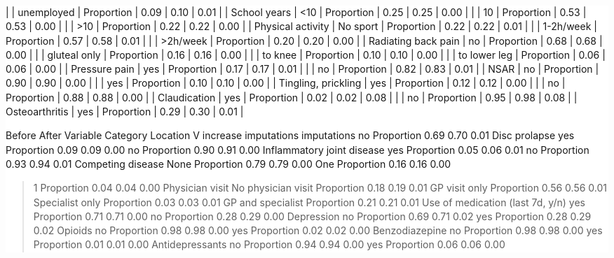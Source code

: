 |                                   | unemployed                              | Proportion | 0.09        | 0.10        | 0.01       |
| School years                      | <10                                     | Proportion | 0.25        | 0.25        | 0.00       |
|                                   | 10                                      | Proportion | 0.53        | 0.53        | 0.00       |
|                                   | >10                                     | Proportion | 0.22        | 0.22        | 0.00       |
| Physical activity                 | No sport                                | Proportion | 0.22        | 0.22        | 0.01       |
|                                   | 1-2h/week                               | Proportion | 0.57        | 0.58        | 0.01       |
|                                   | >2h/week                                | Proportion | 0.20        | 0.20        | 0.00       |
| Radiating back pain               | no                                      | Proportion | 0.68        | 0.68        | 0.00       |
|                                   | gluteal only                            | Proportion | 0.16        | 0.16        | 0.00       |
|                                   | to knee                                 | Proportion | 0.10        | 0.10        | 0.00       |
|                                   | to lower leg                            | Proportion | 0.06        | 0.06        | 0.00       |
| Pressure pain                     | yes                                     | Proportion | 0.17        | 0.17        | 0.01       |
|                                   | no                                      | Proportion | 0.82        | 0.83        | 0.01       |
| NSAR                              | no                                      | Proportion | 0.90        | 0.90        | 0.00       |
|                                   | yes                                     | Proportion | 0.10        | 0.10        | 0.00       |
| Tingling, prickling               | yes                                     | Proportion | 0.12        | 0.12        | 0.00       |
|                                   | no                                      | Proportion | 0.88        | 0.88        | 0.00       |
| Claudication                      | yes                                     | Proportion | 0.02        | 0.02        | 0.08       |
|                                   | no                                      | Proportion | 0.95        | 0.98        | 0.08       |
| Osteoarthritis                    | yes                                     | Proportion | 0.29        | 0.30        | 0.01       |

Before  After 
Variable  Category  Location  V increase 
imputations imputations 
  no  Proportion  0.69  0.70  0.01 
Disc prolapse  yes  Proportion  0.09  0.09  0.00 
  no  Proportion  0.90  0.91  0.00 
Inflammatory joint disease  yes  Proportion  0.05  0.06  0.01 
  no  Proportion  0.93  0.94  0.01 
Competing disease  None  Proportion  0.79  0.79  0.00 
  One  Proportion  0.16  0.16  0.00 
  >1  Proportion  0.04  0.04  0.00 
Physician visit  No physician visit  Proportion  0.18  0.19  0.01 
  GP visit only  Proportion  0.56  0.56  0.01 
  Specialist only  Proportion  0.03  0.03  0.01 
  GP and specialist  Proportion  0.21  0.21  0.01 
Use of medication (last 7d, y/n)  yes  Proportion  0.71  0.71  0.00 
  no  Proportion  0.28  0.29  0.00 
Depression  no  Proportion  0.69  0.71  0.02 
  yes  Proportion  0.28  0.29  0.02 
Opioids  no  Proportion  0.98  0.98  0.00 
  yes  Proportion  0.02  0.02  0.00 
Benzodiazepine  no  Proportion  0.98  0.98  0.00 
  yes  Proportion  0.01  0.01  0.00 
Antidepressants  no  Proportion  0.94  0.94  0.00 
  yes  Proportion  0.06  0.06  0.00 
 